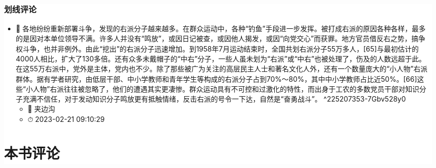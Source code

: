 ### 划线评论
- 📌 各地纷纷重新部署斗争，发现的右派分子越来越多。在群众运动中，各种“钓鱼”手段进一步发挥。被打成右派的原因各种各样，最多的是因对本单位领导不满。许多人并没有“鸣放”，或因日记被查，或因他人揭发，或因“向党交心”而获罪。地方官员借反右之势，搞争权斗争，也并非例外。由此“挖出”的右派分子迅速增加。到1958年7月运动结束时，全国共划右派分子55万多人，﻿[65]与最初估计的4000人相比，扩大了130多倍。还有众多未戴帽子的“中右”分子，一些人虽未划为“右派”或“中右”也被处理了，伤及的人数远超于此。在这55万右派中，党外是主体，党内也不少。除了那些被广为关注的高层民主人士和著名文化人外，还有一个数量庞大的“小人物”右派群体。据有学者研究，由低层干部、中小学教师和青年学生等构成的右派分子占到70%～80%，其中中小学教师占比近50%。﻿[66]这些“小人物”右派往往被忽略了，他们的遭遇其实更凄惨。群众运动具有不可控和过激化的特性，而出身于工农的多数党员干部对知识分子充满不信任，对于发动知识分子鸣放更有抵触情绪，反击右派的号令一下达，自然是“奋勇战斗”。  ^225207353-7Gbv528y0
    - 💭 夹边沟
    - ⏱ 2023-02-21 09:10:29


# 本书评论
